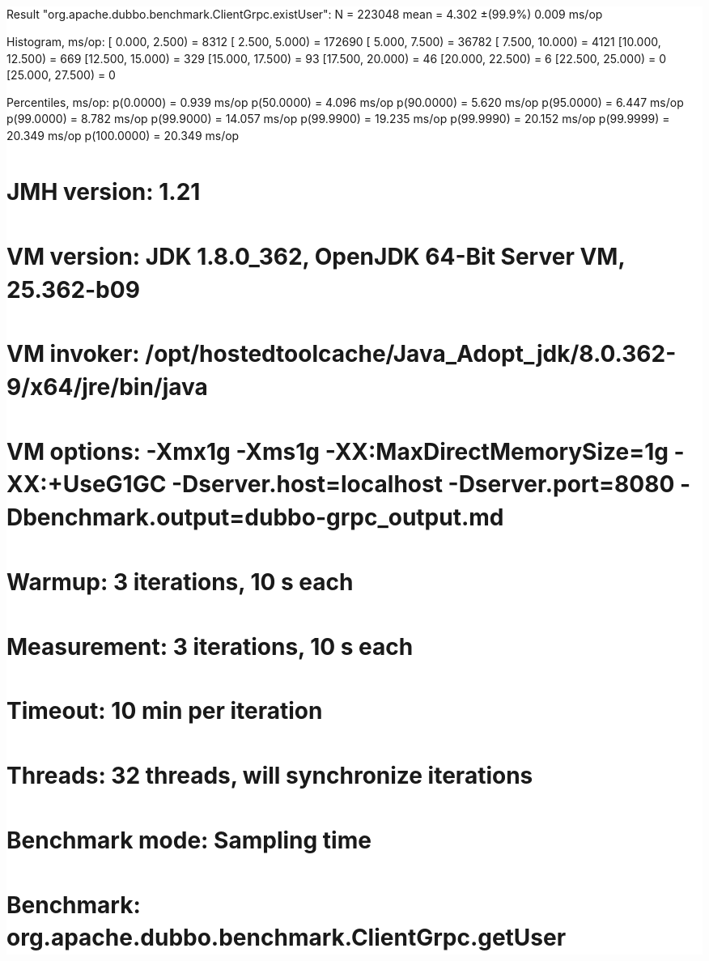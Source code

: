

Result "org.apache.dubbo.benchmark.ClientGrpc.existUser":
  N = 223048
  mean =      4.302 ±(99.9%) 0.009 ms/op

  Histogram, ms/op:
    [ 0.000,  2.500) = 8312 
    [ 2.500,  5.000) = 172690 
    [ 5.000,  7.500) = 36782 
    [ 7.500, 10.000) = 4121 
    [10.000, 12.500) = 669 
    [12.500, 15.000) = 329 
    [15.000, 17.500) = 93 
    [17.500, 20.000) = 46 
    [20.000, 22.500) = 6 
    [22.500, 25.000) = 0 
    [25.000, 27.500) = 0 

  Percentiles, ms/op:
      p(0.0000) =      0.939 ms/op
     p(50.0000) =      4.096 ms/op
     p(90.0000) =      5.620 ms/op
     p(95.0000) =      6.447 ms/op
     p(99.0000) =      8.782 ms/op
     p(99.9000) =     14.057 ms/op
     p(99.9900) =     19.235 ms/op
     p(99.9990) =     20.152 ms/op
     p(99.9999) =     20.349 ms/op
    p(100.0000) =     20.349 ms/op


# JMH version: 1.21
# VM version: JDK 1.8.0_362, OpenJDK 64-Bit Server VM, 25.362-b09
# VM invoker: /opt/hostedtoolcache/Java_Adopt_jdk/8.0.362-9/x64/jre/bin/java
# VM options: -Xmx1g -Xms1g -XX:MaxDirectMemorySize=1g -XX:+UseG1GC -Dserver.host=localhost -Dserver.port=8080 -Dbenchmark.output=dubbo-grpc_output.md
# Warmup: 3 iterations, 10 s each
# Measurement: 3 iterations, 10 s each
# Timeout: 10 min per iteration
# Threads: 32 threads, will synchronize iterations
# Benchmark mode: Sampling time
# Benchmark: org.apache.dubbo.benchmark.ClientGrpc.getUser
